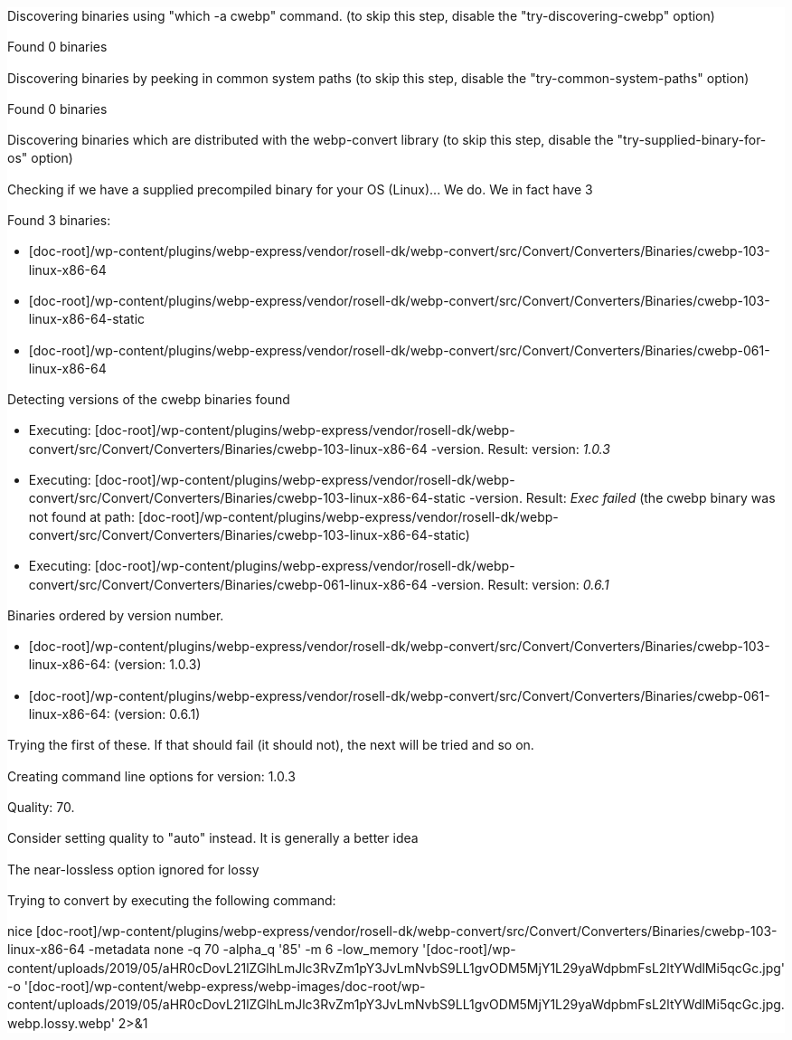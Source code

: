 Discovering binaries using "which -a cwebp" command. (to skip this step, disable the "try-discovering-cwebp" option)

Found 0 binaries

Discovering binaries by peeking in common system paths (to skip this step, disable the "try-common-system-paths" option)

Found 0 binaries

Discovering binaries which are distributed with the webp-convert library (to skip this step, disable the "try-supplied-binary-for-os" option)

Checking if we have a supplied precompiled binary for your OS (Linux)... We do. We in fact have 3

Found 3 binaries: 

- [doc-root]/wp-content/plugins/webp-express/vendor/rosell-dk/webp-convert/src/Convert/Converters/Binaries/cwebp-103-linux-x86-64

- [doc-root]/wp-content/plugins/webp-express/vendor/rosell-dk/webp-convert/src/Convert/Converters/Binaries/cwebp-103-linux-x86-64-static

- [doc-root]/wp-content/plugins/webp-express/vendor/rosell-dk/webp-convert/src/Convert/Converters/Binaries/cwebp-061-linux-x86-64

Detecting versions of the cwebp binaries found

- Executing: [doc-root]/wp-content/plugins/webp-express/vendor/rosell-dk/webp-convert/src/Convert/Converters/Binaries/cwebp-103-linux-x86-64 -version. Result: version: *1.0.3*

- Executing: [doc-root]/wp-content/plugins/webp-express/vendor/rosell-dk/webp-convert/src/Convert/Converters/Binaries/cwebp-103-linux-x86-64-static -version. Result: *Exec failed* (the cwebp binary was not found at path: [doc-root]/wp-content/plugins/webp-express/vendor/rosell-dk/webp-convert/src/Convert/Converters/Binaries/cwebp-103-linux-x86-64-static)

- Executing: [doc-root]/wp-content/plugins/webp-express/vendor/rosell-dk/webp-convert/src/Convert/Converters/Binaries/cwebp-061-linux-x86-64 -version. Result: version: *0.6.1*

Binaries ordered by version number.

- [doc-root]/wp-content/plugins/webp-express/vendor/rosell-dk/webp-convert/src/Convert/Converters/Binaries/cwebp-103-linux-x86-64: (version: 1.0.3)

- [doc-root]/wp-content/plugins/webp-express/vendor/rosell-dk/webp-convert/src/Convert/Converters/Binaries/cwebp-061-linux-x86-64: (version: 0.6.1)

Trying the first of these. If that should fail (it should not), the next will be tried and so on.

Creating command line options for version: 1.0.3

Quality: 70. 

Consider setting quality to "auto" instead. It is generally a better idea

The near-lossless option ignored for lossy

Trying to convert by executing the following command:

nice [doc-root]/wp-content/plugins/webp-express/vendor/rosell-dk/webp-convert/src/Convert/Converters/Binaries/cwebp-103-linux-x86-64 -metadata none -q 70 -alpha_q '85' -m 6 -low_memory '[doc-root]/wp-content/uploads/2019/05/aHR0cDovL21lZGlhLmJlc3RvZm1pY3JvLmNvbS9LL1gvODM5MjY1L29yaWdpbmFsL2ltYWdlMi5qcGc.jpg' -o '[doc-root]/wp-content/webp-express/webp-images/doc-root/wp-content/uploads/2019/05/aHR0cDovL21lZGlhLmJlc3RvZm1pY3JvLmNvbS9LL1gvODM5MjY1L29yaWdpbmFsL2ltYWdlMi5qcGc.jpg.webp.lossy.webp' 2>&1
